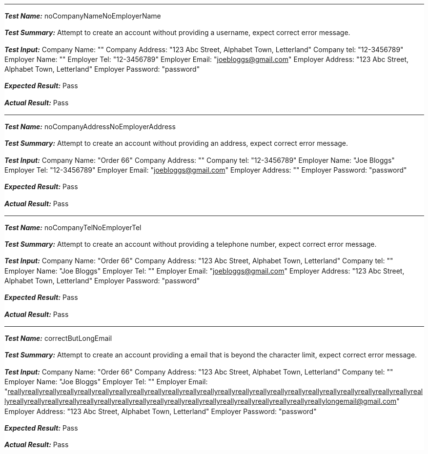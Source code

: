 ---------------------------------------------------------

***Test Name:*** noCompanyNameNoEmployerName

***Test Summary:*** Attempt to create an account without providing a username, expect correct error message.

***Test Input:*** Company Name: "" Company Address: "123 Abc Street, Alphabet Town, Letterland" Company tel: "12-3456789" Employer Name: "" Employer Tel: "12-3456789" Employer Email: "joebloggs@gmail.com" Employer Address: "123 Abc Street, Alphabet Town, Letterland" Employer Password: "password"

***Expected Result:*** Pass

***Actual Result:*** Pass

---------------------------------------------------------
***Test Name:*** noCompanyAddressNoEmployerAddress

***Test Summary:*** Attempt to create an account without providing an address, expect correct error message.

***Test Input:*** Company Name: "Order 66" Company Address: "" Company tel: "12-3456789" Employer Name: "Joe Bloggs" Employer Tel: "12-3456789" Employer Email: "joebloggs@gmail.com" Employer Address: "" Employer Password: "password"

***Expected Result:*** Pass

***Actual Result:*** Pass

---------------------------------------------------------
***Test Name:*** noCompanyTelNoEmployerTel

***Test Summary:*** Attempt to create an account without providing a telephone number, expect correct error message.

***Test Input:*** Company Name: "Order 66" Company Address: "123 Abc Street, Alphabet Town, Letterland" Company tel: "" Employer Name: "Joe Bloggs" Employer Tel: "" Employer Email: "joebloggs@gmail.com" Employer Address: "123 Abc Street, Alphabet Town, Letterland" Employer Password: "password"

***Expected Result:*** Pass

***Actual Result:*** Pass

---------------------------------------------------------

***Test Name:*** correctButLongEmail

***Test Summary:*** Attempt to create an account providing a email that is beyond the character limit, expect correct error message.

***Test Input:*** Company Name: "Order 66" Company Address: "123 Abc Street, Alphabet Town, Letterland" Company tel: "" Employer Name: "Joe Bloggs" Employer Tel: "" Employer Email: "reallyreallyreallyreallyreallyreallyreallyreallyreallyreallyreallyreallyreallyreallyreallyreallyreallyreallyreallyreallyreallyreallyreallyreallyreallyreallyreallyreallyreallyreallyreallyreallyreallyreallyreallyreallyreallyreallyreallyreallyreallyreallylongemail@gmail.com" Employer Address: "123 Abc Street, Alphabet Town, Letterland" Employer Password: "password"

***Expected Result:*** Pass

***Actual Result:*** Pass
